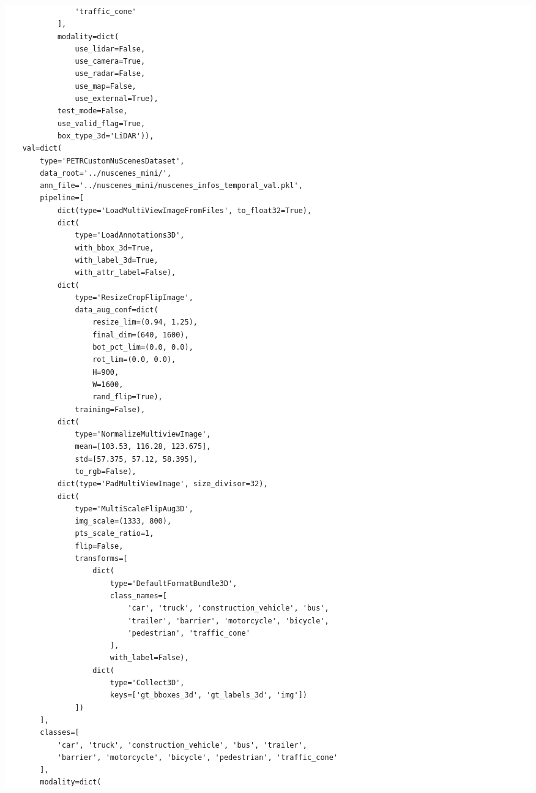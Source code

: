```
                'traffic_cone'
            ],
            modality=dict(
                use_lidar=False,
                use_camera=True,
                use_radar=False,
                use_map=False,
                use_external=True),
            test_mode=False,
            use_valid_flag=True,
            box_type_3d='LiDAR')),
    val=dict(
        type='PETRCustomNuScenesDataset',
        data_root='../nuscenes_mini/',
        ann_file='../nuscenes_mini/nuscenes_infos_temporal_val.pkl',
        pipeline=[
            dict(type='LoadMultiViewImageFromFiles', to_float32=True),
            dict(
                type='LoadAnnotations3D',
                with_bbox_3d=True,
                with_label_3d=True,
                with_attr_label=False),
            dict(
                type='ResizeCropFlipImage',
                data_aug_conf=dict(
                    resize_lim=(0.94, 1.25),
                    final_dim=(640, 1600),
                    bot_pct_lim=(0.0, 0.0),
                    rot_lim=(0.0, 0.0),
                    H=900,
                    W=1600,
                    rand_flip=True),
                training=False),
            dict(
                type='NormalizeMultiviewImage',
                mean=[103.53, 116.28, 123.675],
                std=[57.375, 57.12, 58.395],
                to_rgb=False),
            dict(type='PadMultiViewImage', size_divisor=32),
            dict(
                type='MultiScaleFlipAug3D',
                img_scale=(1333, 800),
                pts_scale_ratio=1,
                flip=False,
                transforms=[
                    dict(
                        type='DefaultFormatBundle3D',
                        class_names=[
                            'car', 'truck', 'construction_vehicle', 'bus',
                            'trailer', 'barrier', 'motorcycle', 'bicycle',
                            'pedestrian', 'traffic_cone'
                        ],
                        with_label=False),
                    dict(
                        type='Collect3D',
                        keys=['gt_bboxes_3d', 'gt_labels_3d', 'img'])
                ])
        ],
        classes=[
            'car', 'truck', 'construction_vehicle', 'bus', 'trailer',
            'barrier', 'motorcycle', 'bicycle', 'pedestrian', 'traffic_cone'
        ],
        modality=dict(
```